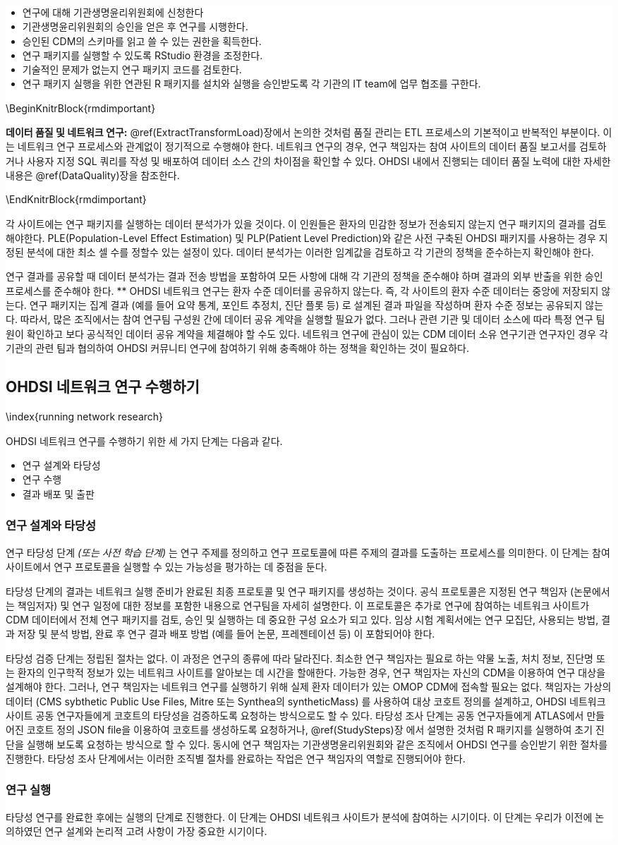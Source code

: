 - 연구에 대해 기관생명윤리위원회에 신청한다 
- 기관생명윤리위원회의 승인을 얻은 후 연구를 시행한다.
- 승인된 CDM의 스키마를 읽고 쓸 수 있는 권한을 획득한다.
- 연구 패키지를 실행할 수 있도록 RStudio 환경을 조정한다.
- 기술적인 문제가 없는지 연구 패키지 코드를 검토한다.
- 연구 패키지 실행을 위한 연관된 R 패키지를 설치와 실행을 승인받도록 각 기관의 IT team에 업무 협조를 구한다. 

\BeginKnitrBlock{rmdimportant}<div class="rmdimportant">**데이터 품질 및 네트워크 연구:** \@ref(ExtractTransformLoad)장에서 논의한 것처럼 품질 관리는 ETL 프로세스의 기본적이고 반복적인 부분이다. 이는 네트워크 연구 프로세스와 관계없이 정기적으로 수행해야 한다. 네트워크 연구의 경우, 연구 책임자는 참여 사이트의 데이터 품질 보고서를 검토하거나 사용자 지정 SQL 쿼리를 작성 및 배포하여 데이터 소스 간의 차이점을 확인할 수 있다. OHDSI 내에서 진행되는 데이터 품질 노력에 대한 자세한 내용은 \@ref(DataQuality)장을 참조한다.
</div>\EndKnitrBlock{rmdimportant}

각 사이트에는 연구 패키지를 실행하는 데이터 분석가가 있을 것이다. 이 인원들은 환자의 민감한 정보가 전송되지 않는지 연구 패키지의 결과를 검토해야한다. PLE(Population-Level Effect Estimation) 및 PLP(Patient Level Prediction)와 같은 사전 구축된 OHDSI 패키지를 사용하는 경우 지정된 분석에 대한 최소 셀 수를 정할수 있는 설정이 있다. 데이터 분석가는 이러한 임계값을 검토하고 각 기관의 정책을 준수하는지 확인해야 한다.

연구 결과를 공유할 때 데이터 분석가는 결과 전송 방법을 포함하여 모든 사항에 대해 각 기관의 정책을 준수해야 하며 결과의 외부 반출을 위한 승인 프로세스를 준수해야 한다. ** OHDSI 네트워크 연구는 환자 수준 데이터를 공유하지 않는다. 즉, 각 사이트의 환자 수준 데이터는 중앙에 저장되지 않는다. 연구 패키지는 집계 결과 (예를 들어 요약 통계, 포인트 추정치, 진단 플롯 등) 로 설계된 결과 파일을 작성하며 환자 수준 정보는 공유되지 않는다. 따라서, 많은 조직에서는 참여 연구팀 구성원 간에 데이터 공유 계약을 실행할 필요가 없다. 그러나 관련 기관 및 데이터 소스에 따라 특정 연구 팀원이 확인하고 보다 공식적인 데이터 공유 계약을 체결해야 할 수도 있다. 네트워크 연구에 관심이 있는 CDM 데이터 소유 연구기관 연구자인 경우 각 기관의 관련 팀과 협의하여 OHDSI 커뮤니티 연구에 참여하기 위해 충족해야 하는 정책을 확인하는 것이 필요하다.

## OHDSI 네트워크 연구 수행하기

\index{running network research}

OHDSI 네트워크 연구를 수행하기 위한 세 가지 단계는 다음과 같다.

- 연구 설계와 타당성
- 연구 수행
- 결과 배포 및 출판

### 연구 설계와 타당성

연구 타당성 단계 *(또는 사전 학습 단계)* 는 연구 주제를 정의하고 연구 프로토콜에 따른 주제의 결과를 도출하는 프로세스를 의미한다. 이 단계는 참여 사이트에서 연구 프로토콜을 실행할 수 있는 가능성을 평가하는 데 중점을 둔다.

타당성 단계의 결과는 네트워크 실행 준비가 완료된 최종 프로토콜 및 연구 패키지를 생성하는 것이다. 공식 프로토콜은 지정된 연구 책임자 (논문에서는 책임저자) 및 연구 일정에 대한 정보를 포함한 내용으로 연구팀을 자세히 설명한다. 이 프로토콜은 추가로 연구에 참여하는 네트워크 사이트가 CDM 데이터에서 전체 연구 패키지를 검토, 승인 및 실행하는 데 중요한 구성 요소가 되고 있다. 임상 시험 계획서에는 연구 모집단, 사용되는 방법, 결과 저장 및 분석 방법, 완료 후 연구 결과 배포 방법 (예를 들어 논문, 프레젠테이션 등) 이 포함되어야 한다.

타당성 검증 단계는 정립된 절차는 없다. 이 과정은 연구의 종류에 따라 달라진다. 최소한 연구 책임자는 필요로 하는 약물 노출, 처치 정보, 진단명 또는 환자의 인구학적 정보가 있는 네트워크 사이트를 알아보는 데 시간을 할애한다. 가능한 경우, 연구 책임자는 자신의 CDM을 이용하여 연구 대상을 설계해야 한다. 그러나, 연구 책임자는 네트워크 연구를 실행하기 위해 실제 환자 데이터가 있는 OMOP CDM에 접속할 필요는 없다. 책임자는 가상의 데이터 (CMS sybthetic Public Use Files, Mitre 또는 Synthea의 syntheticMass) 를 사용하여 대상 코호트 정의를 설계하고, OHDSI 네트워크 사이트 공동 연구자들에게 코호트의 타당성을 검증하도록 요청하는 방식으로도 할 수 있다. 타당성 조사 단계는 공동 연구자들에게 ATLAS에서 만들어진 코호트 정의 JSON file을 이용하여 코호트를 생성하도록 요청하거나, \@ref(StudySteps)장 에서 설명한 것처럼 R 패키지를 실행하여 초기 진단을 실행해 보도록 요청하는 방식으로 할 수 있다. 동시에 연구 책임자는 기관생명윤리위원회와 같은 조직에서 OHDSI 연구를 승인받기 위한 절차를 진행한다. 타당성 조사 단계에서는 이러한 조직별 절차를 완료하는 작업은 연구 책임자의 역할로 진행되어야 한다.

### 연구 실행

타당성 연구를 완료한 후에는 실행의 단계로 진행한다. 이 단계는 OHDSI 네트워크 사이트가 분석에 참여하는 시기이다. 이 단계는 우리가 이전에 논의하였던 연구 설계와 논리적 고려 사항이 가장 중요한 시기이다. 
